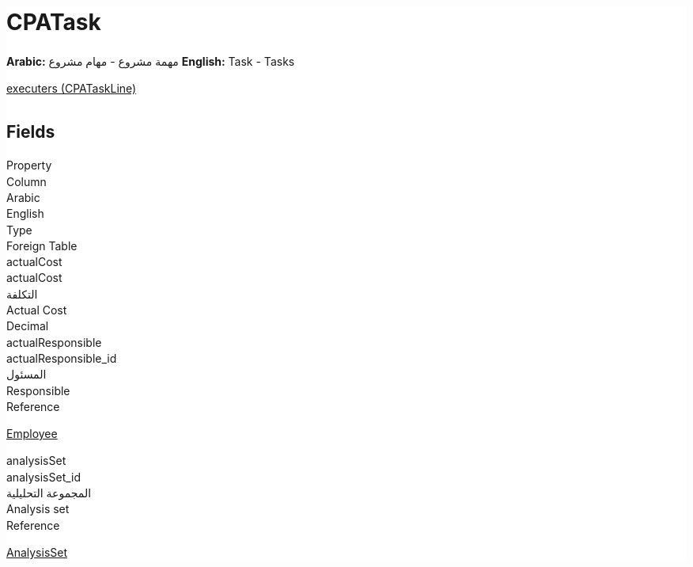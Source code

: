 # CPATask
**Arabic:** مهمة مشروع - مهام مشروع
**English:** Task - Tasks

<ContentFilter/>


<div class='searchable'>
<a href='#executers'>executers (CPATaskLine) </a>
</div>

<div class='searchable'>

## Fields

<div class="row header-row">
<div class="cell">Property</div>
<div class="cell">Column</div>
<div class="cell">Arabic</div>
<div class="cell">English</div>
<div class="cell">Type</div>
<div class="cell">Foreign Table</div>
</div><div class="row searchable" id="actualCost">
<div class="cell" data-label="Property">actualCost</div>
<div class="cell" data-label="Column">actualCost</div>
<div class="cell" data-label="Arabic">التكلفة</div>
<div class="cell" data-label="English">Actual Cost</div>
<div class="cell" data-label="Type">Decimal</div>

</div>

<div class="row searchable" id="actualResponsible">
<div class="cell" data-label="Property">actualResponsible</div>
<div class="cell" data-label="Column">actualResponsible_id</div>
<div class="cell" data-label="Arabic">المسئول</div>
<div class="cell" data-label="English">Responsible</div>
<div class="cell" data-label="Type">Reference</div>
<div class="cell" data-label="Foreign Table">

 [Employee](/entities/basic/Employee.md) 
</div>
</div>

<div class="row searchable" id="analysisSet">
<div class="cell" data-label="Property">analysisSet</div>
<div class="cell" data-label="Column">analysisSet_id</div>
<div class="cell" data-label="Arabic">المجموعة التحليلية</div>
<div class="cell" data-label="English">Analysis set</div>
<div class="cell" data-label="Type">Reference</div>
<div class="cell" data-label="Foreign Table">

 [AnalysisSet](/entities/basic/AnalysisSet.md) 
</div>
</div>
